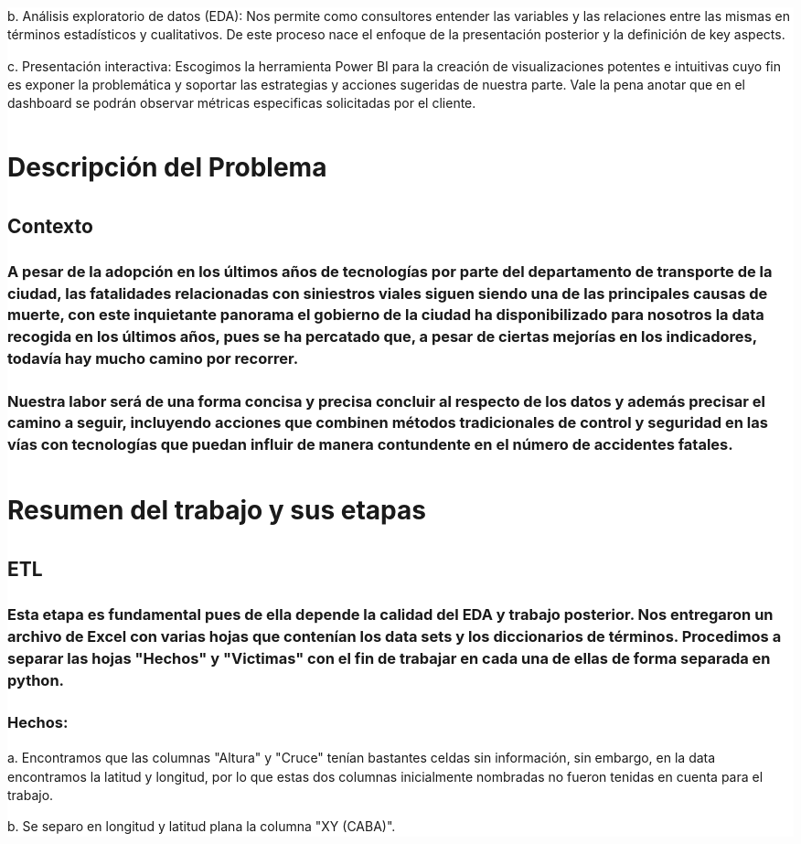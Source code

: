 b. Análisis exploratorio de datos (EDA): Nos permite como consultores entender las variables y las relaciones entre las mismas en términos estadísticos y cualitativos. De este proceso nace el enfoque de la presentación posterior y la definición de key aspects.

c. Presentación interactiva: Escogimos la herramienta Power BI para la creación de visualizaciones potentes e intuitivas cuyo fin es exponer la problemática y soportar las estrategias y acciones sugeridas de nuestra parte. Vale la pena anotar que en el dashboard se podrán observar métricas especificas solicitadas por el cliente.

# Descripción del Problema

## Contexto

### A pesar de la adopción en los últimos años de tecnologías por parte del departamento de transporte de la ciudad, las fatalidades relacionadas con siniestros viales siguen siendo una de las principales causas de muerte, con este inquietante panorama el gobierno de la ciudad ha disponibilizado para nosotros la data recogida en los últimos años, pues se ha percatado que, a pesar de ciertas mejorías en los indicadores, todavía hay mucho camino por recorrer.

### Nuestra labor será de una forma concisa y precisa concluir al respecto de los datos y además precisar el camino a seguir, incluyendo acciones que combinen métodos tradicionales de control y seguridad en las vías con tecnologías que puedan influir de manera contundente en el número de accidentes fatales.

# Resumen del trabajo y sus etapas

## ETL

### Esta etapa es fundamental pues de ella depende la calidad del EDA y trabajo posterior. Nos entregaron un archivo de Excel con varias hojas que contenían los data sets y los diccionarios de términos. Procedimos a separar las hojas "Hechos" y "Victimas" con el fin de trabajar en cada una de ellas de forma separada en python.

### Hechos:

a. Encontramos que las columnas "Altura" y "Cruce" tenían bastantes celdas sin información, sin embargo, en la data encontramos la latitud y longitud, por lo que estas dos columnas inicialmente nombradas no fueron tenidas en cuenta para el trabajo.

b. Se separo en longitud y latitud plana la columna "XY (CABA)".

